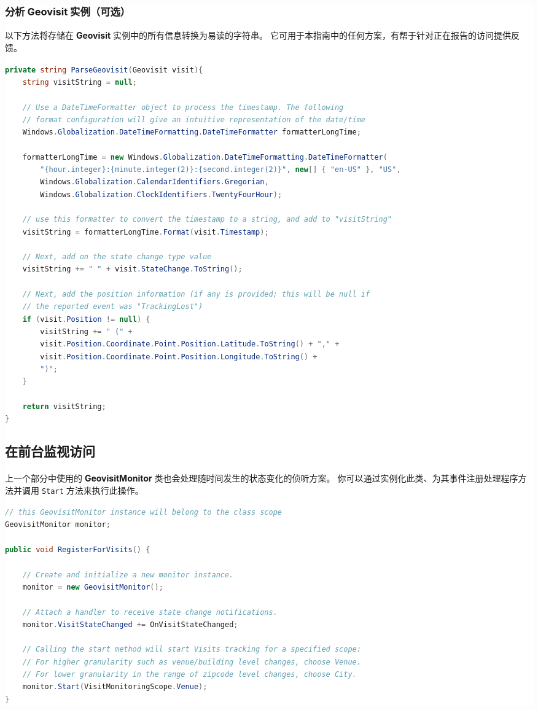 ### <a name="parse-a-geovisit-instance-optional"></a>分析 Geovisit 实例（可选）
以下方法将存储在 **Geovisit** 实例中的所有信息转换为易读的字符串。 它可用于本指南中的任何方案，有帮于针对正在报告的访问提供反馈。

```csharp
private string ParseGeovisit(Geovisit visit){
    string visitString = null;

    // Use a DateTimeFormatter object to process the timestamp. The following
    // format configuration will give an intuitive representation of the date/time
    Windows.Globalization.DateTimeFormatting.DateTimeFormatter formatterLongTime;
    
    formatterLongTime = new Windows.Globalization.DateTimeFormatting.DateTimeFormatter(
        "{hour.integer}:{minute.integer(2)}:{second.integer(2)}", new[] { "en-US" }, "US", 
        Windows.Globalization.CalendarIdentifiers.Gregorian, 
        Windows.Globalization.ClockIdentifiers.TwentyFourHour);
    
    // use this formatter to convert the timestamp to a string, and add to "visitString"
    visitString = formatterLongTime.Format(visit.Timestamp);

    // Next, add on the state change type value
    visitString += " " + visit.StateChange.ToString();

    // Next, add the position information (if any is provided; this will be null if 
    // the reported event was "TrackingLost")
    if (visit.Position != null) {
        visitString += " (" +
        visit.Position.Coordinate.Point.Position.Latitude.ToString() + "," +
        visit.Position.Coordinate.Point.Position.Longitude.ToString() + 
        ")";
    }

    return visitString;
}
```

## <a name="monitor-visits-in-the-foreground"></a>在前台监视访问

上一个部分中使用的 **GeovisitMonitor** 类也会处理随时间发生的状态变化的侦听方案。 你可以通过实例化此类、为其事件注册处理程序方法并调用 `Start` 方法来执行此操作。

```csharp
// this GeovisitMonitor instance will belong to the class scope
GeovisitMonitor monitor;

public void RegisterForVisits() {

    // Create and initialize a new monitor instance.
    monitor = new GeovisitMonitor();
    
    // Attach a handler to receive state change notifications.
    monitor.VisitStateChanged += OnVisitStateChanged;
    
    // Calling the start method will start Visits tracking for a specified scope:
    // For higher granularity such as venue/building level changes, choose Venue.
    // For lower granularity in the range of zipcode level changes, choose City.
    monitor.Start(VisitMonitoringScope.Venue);
}
```
